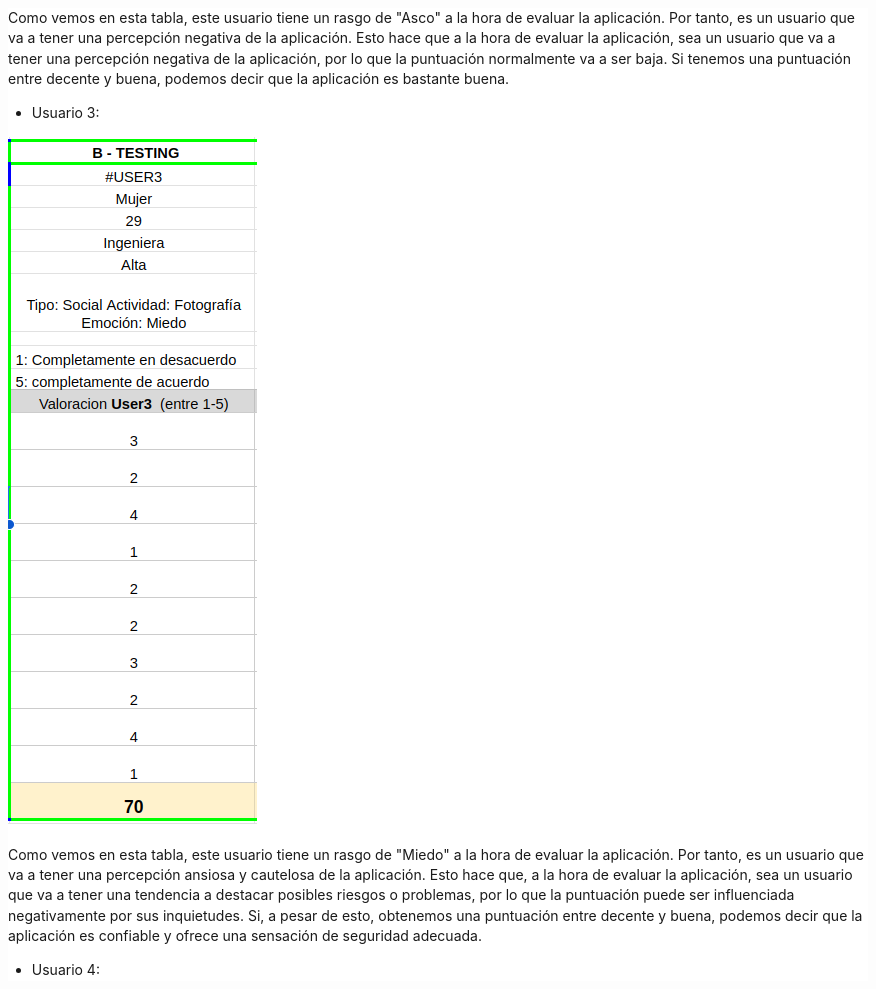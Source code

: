 Como vemos en esta tabla, este usuario tiene un rasgo de "Asco" a la hora de evaluar la aplicación. Por tanto, es un usuario que va a tener una percepción negativa de la aplicación. Esto hace que a la hora de evaluar la aplicación, sea un usuario que va a tener una percepción negativa de la aplicación, por lo que la puntuación normalmente va a ser baja. Si tenemos una puntuación entre decente y buena, podemos decir que la aplicación es bastante buena.

  * Usuario 3:

![SUS3](https://github.com/FranRIvas-UGR/DIU/blob/master/P4/SUS-3.png)

Como vemos en esta tabla, este usuario tiene un rasgo de "Miedo" a la hora de evaluar la aplicación. Por tanto, es un usuario que va a tener una percepción ansiosa y cautelosa de la aplicación. Esto hace que, a la hora de evaluar la aplicación, sea un usuario que va a tener una tendencia a destacar posibles riesgos o problemas, por lo que la puntuación puede ser influenciada negativamente por sus inquietudes. Si, a pesar de esto, obtenemos una puntuación entre decente y buena, podemos decir que la aplicación es confiable y ofrece una sensación de seguridad adecuada.

  * Usuario 4:
